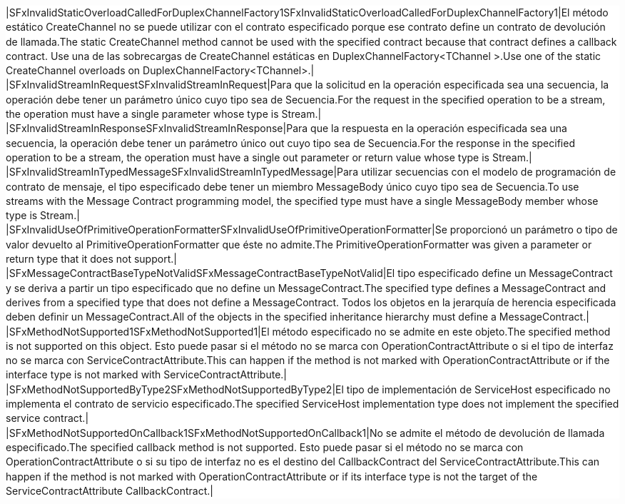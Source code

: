 |<span data-ttu-id="5c03c-405">SFxInvalidStaticOverloadCalledForDuplexChannelFactory1</span><span class="sxs-lookup"><span data-stu-id="5c03c-405">SFxInvalidStaticOverloadCalledForDuplexChannelFactory1</span></span>|<span data-ttu-id="5c03c-406">El método estático CreateChannel no se puede utilizar con el contrato especificado porque ese contrato define un contrato de devolución de llamada.</span><span class="sxs-lookup"><span data-stu-id="5c03c-406">The static CreateChannel method cannot be used with the specified contract because that contract defines a callback contract.</span></span> <span data-ttu-id="5c03c-407">Use una de las sobrecargas de CreateChannel estáticas en DuplexChannelFactory\<TChannel >.</span><span class="sxs-lookup"><span data-stu-id="5c03c-407">Use one of the static CreateChannel overloads on DuplexChannelFactory\<TChannel>.</span></span>|  
|<span data-ttu-id="5c03c-408">SFxInvalidStreamInRequest</span><span class="sxs-lookup"><span data-stu-id="5c03c-408">SFxInvalidStreamInRequest</span></span>|<span data-ttu-id="5c03c-409">Para que la solicitud en la operación especificada sea una secuencia, la operación debe tener un parámetro único cuyo tipo sea de Secuencia.</span><span class="sxs-lookup"><span data-stu-id="5c03c-409">For the request in the specified operation to be a stream, the operation must have a single parameter whose type is Stream.</span></span>|  
|<span data-ttu-id="5c03c-410">SFxInvalidStreamInResponse</span><span class="sxs-lookup"><span data-stu-id="5c03c-410">SFxInvalidStreamInResponse</span></span>|<span data-ttu-id="5c03c-411">Para que la respuesta en la operación especificada sea una secuencia, la operación debe tener un parámetro único out cuyo tipo sea de Secuencia.</span><span class="sxs-lookup"><span data-stu-id="5c03c-411">For the response in the specified operation to be a stream, the operation must have a single out parameter or return value whose type is Stream.</span></span>|  
|<span data-ttu-id="5c03c-412">SFxInvalidStreamInTypedMessage</span><span class="sxs-lookup"><span data-stu-id="5c03c-412">SFxInvalidStreamInTypedMessage</span></span>|<span data-ttu-id="5c03c-413">Para utilizar secuencias con el modelo de programación de contrato de mensaje, el tipo especificado debe tener un miembro MessageBody único cuyo tipo sea de Secuencia.</span><span class="sxs-lookup"><span data-stu-id="5c03c-413">To use streams with the Message Contract programming model, the specified type must have a single MessageBody member whose type is Stream.</span></span>|  
|<span data-ttu-id="5c03c-414">SFxInvalidUseOfPrimitiveOperationFormatter</span><span class="sxs-lookup"><span data-stu-id="5c03c-414">SFxInvalidUseOfPrimitiveOperationFormatter</span></span>|<span data-ttu-id="5c03c-415">Se proporcionó un parámetro o tipo de valor devuelto al PrimitiveOperationFormatter que éste no admite.</span><span class="sxs-lookup"><span data-stu-id="5c03c-415">The PrimitiveOperationFormatter was given a parameter or return type that it does not support.</span></span>|  
|<span data-ttu-id="5c03c-416">SFxMessageContractBaseTypeNotValid</span><span class="sxs-lookup"><span data-stu-id="5c03c-416">SFxMessageContractBaseTypeNotValid</span></span>|<span data-ttu-id="5c03c-417">El tipo especificado define un MessageContract y se deriva a partir un tipo especificado que no define un MessageContract.</span><span class="sxs-lookup"><span data-stu-id="5c03c-417">The specified type defines a MessageContract and derives from a specified type that does not define a MessageContract.</span></span> <span data-ttu-id="5c03c-418">Todos los objetos en la jerarquía de herencia especificada deben definir un MessageContract.</span><span class="sxs-lookup"><span data-stu-id="5c03c-418">All of the objects in the specified inheritance hierarchy must define a MessageContract.</span></span>|  
|<span data-ttu-id="5c03c-419">SFxMethodNotSupported1</span><span class="sxs-lookup"><span data-stu-id="5c03c-419">SFxMethodNotSupported1</span></span>|<span data-ttu-id="5c03c-420">El método especificado no se admite en este objeto.</span><span class="sxs-lookup"><span data-stu-id="5c03c-420">The specified method is not supported on this object.</span></span> <span data-ttu-id="5c03c-421">Esto puede pasar si el método no se marca con OperationContractAttribute o si el tipo de interfaz no se marca con ServiceContractAttribute.</span><span class="sxs-lookup"><span data-stu-id="5c03c-421">This can happen if the method is not marked with OperationContractAttribute or if the interface type is not marked with ServiceContractAttribute.</span></span>|  
|<span data-ttu-id="5c03c-422">SFxMethodNotSupportedByType2</span><span class="sxs-lookup"><span data-stu-id="5c03c-422">SFxMethodNotSupportedByType2</span></span>|<span data-ttu-id="5c03c-423">El tipo de implementación de ServiceHost especificado no implementa el contrato de servicio especificado.</span><span class="sxs-lookup"><span data-stu-id="5c03c-423">The specified ServiceHost implementation type does not implement the specified service contract.</span></span>|  
|<span data-ttu-id="5c03c-424">SFxMethodNotSupportedOnCallback1</span><span class="sxs-lookup"><span data-stu-id="5c03c-424">SFxMethodNotSupportedOnCallback1</span></span>|<span data-ttu-id="5c03c-425">No se admite el método de devolución de llamada especificado.</span><span class="sxs-lookup"><span data-stu-id="5c03c-425">The specified callback method is not supported.</span></span> <span data-ttu-id="5c03c-426">Esto puede pasar si el método no se marca con OperationContractAttribute o si su tipo de interfaz no es el destino del CallbackContract del ServiceContractAttribute.</span><span class="sxs-lookup"><span data-stu-id="5c03c-426">This can happen if the method is not marked with OperationContractAttribute or if its interface type is not the target of the ServiceContractAttribute CallbackContract.</span></span>|  